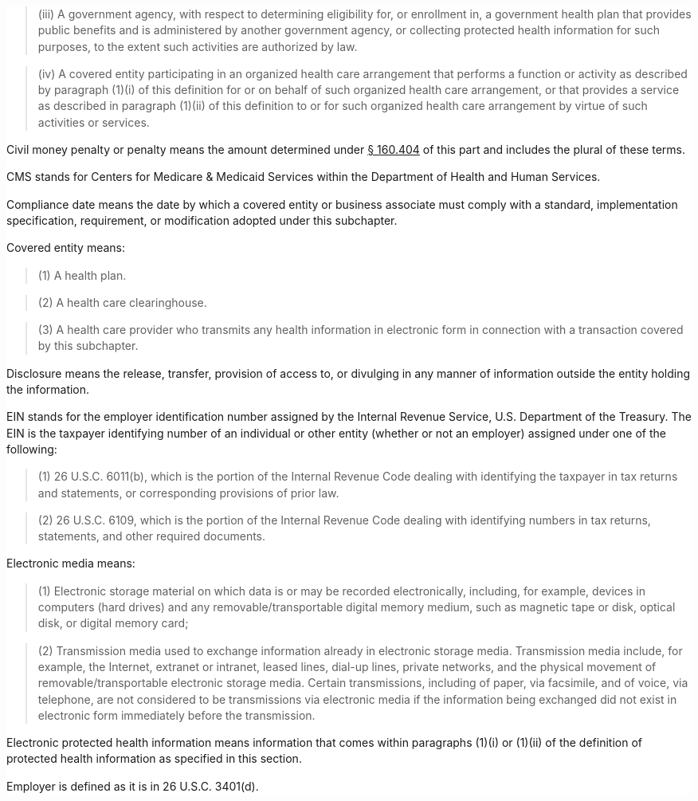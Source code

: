 > (iii) A government agency, with respect to determining eligibility for, or enrollment in, a government health plan that provides public benefits and is administered by another government agency, or collecting protected health information for such purposes, to the extent such activities are authorized by law.

> (iv) A covered entity participating in an organized health care arrangement that performs a function or activity as described by paragraph (1)(i) of this definition for or on behalf of such organized health care arrangement, or that provides a service as described in paragraph (1)(ii) of this definition to or for such organized health care arrangement by virtue of such activities or services.

Civil money penalty or penalty means the amount determined under [§ 160.404](/hipaa/regulations/160-404-amount-of-civil-penalty/) of this part and includes the plural of these terms.

CMS stands for Centers for Medicare & Medicaid Services within the Department of Health and Human Services.

Compliance date means the date by which a covered entity or business associate must comply with a standard, implementation specification, requirement, or modification adopted under this subchapter.
 
Covered entity means:

> (1) A health plan.

> (2) A health care clearinghouse.

> (3) A health care provider who transmits any health information in electronic form in connection with a transaction covered by this subchapter.

Disclosure means the release, transfer, provision of access to, or divulging in any manner of information outside the entity holding the information.

EIN stands for the employer identification number assigned by the Internal Revenue Service,
U.S. Department of the Treasury. The EIN is the taxpayer identifying number of an individual or other entity (whether or not an employer) assigned under one of the following:

> (1) 26 U.S.C. 6011(b), which is the portion of the Internal Revenue Code dealing with identifying the taxpayer in tax returns and statements, or corresponding provisions of prior law.

> (2) 26 U.S.C. 6109, which is the portion of the Internal Revenue Code dealing with identifying numbers in tax returns, statements, and other required documents.

Electronic media means:

> (1) Electronic storage material on which data is or may be recorded electronically, including, for example, devices in computers (hard drives) and any removable/transportable digital memory medium, such as magnetic tape or disk, optical disk, or digital memory card;

> (2) Transmission media used to exchange information already in electronic storage media. Transmission media include, for example, the Internet, extranet or intranet, leased lines, dial-up lines, private networks, and the physical movement of removable/transportable electronic storage media. Certain transmissions, including of paper, via facsimile, and of voice, via telephone, are not considered to be transmissions via electronic media if the information being exchanged did not exist in electronic form immediately before the transmission.

Electronic protected health information means information that comes within paragraphs (1)(i) or (1)(ii) of the definition of protected health information as specified in this section.

Employer is defined as it is in 26
U.S.C. 3401(d).
